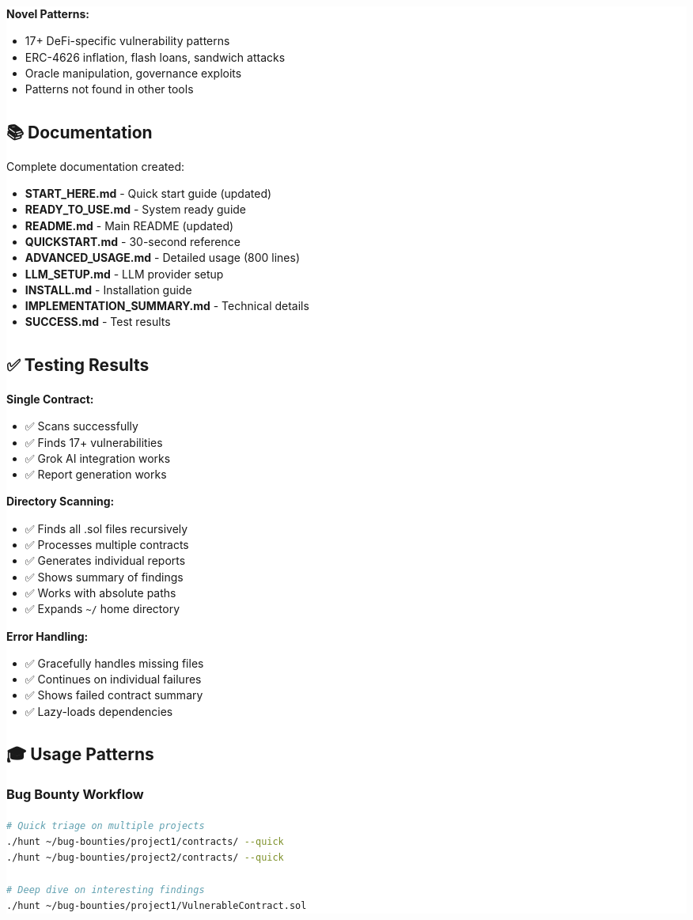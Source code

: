 **Novel Patterns:**
- 17+ DeFi-specific vulnerability patterns
- ERC-4626 inflation, flash loans, sandwich attacks
- Oracle manipulation, governance exploits
- Patterns not found in other tools

## 📚 Documentation

Complete documentation created:
- **START_HERE.md** - Quick start guide (updated)
- **READY_TO_USE.md** - System ready guide
- **README.md** - Main README (updated)
- **QUICKSTART.md** - 30-second reference
- **ADVANCED_USAGE.md** - Detailed usage (800 lines)
- **LLM_SETUP.md** - LLM provider setup
- **INSTALL.md** - Installation guide
- **IMPLEMENTATION_SUMMARY.md** - Technical details
- **SUCCESS.md** - Test results

## ✅ Testing Results

**Single Contract:**
- ✅ Scans successfully
- ✅ Finds 17+ vulnerabilities
- ✅ Grok AI integration works
- ✅ Report generation works

**Directory Scanning:**
- ✅ Finds all .sol files recursively
- ✅ Processes multiple contracts
- ✅ Generates individual reports
- ✅ Shows summary of findings
- ✅ Works with absolute paths
- ✅ Expands `~/` home directory

**Error Handling:**
- ✅ Gracefully handles missing files
- ✅ Continues on individual failures
- ✅ Shows failed contract summary
- ✅ Lazy-loads dependencies

## 🎓 Usage Patterns

### Bug Bounty Workflow
```bash
# Quick triage on multiple projects
./hunt ~/bug-bounties/project1/contracts/ --quick
./hunt ~/bug-bounties/project2/contracts/ --quick

# Deep dive on interesting findings
./hunt ~/bug-bounties/project1/VulnerableContract.sol
```
